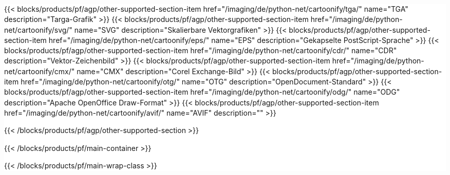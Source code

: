 {{< blocks/products/pf/agp/other-supported-section-item href="/imaging/de/python-net/cartoonify/tga/" name="TGA" description="Targa-Grafik" >}}
{{< blocks/products/pf/agp/other-supported-section-item href="/imaging/de/python-net/cartoonify/svg/" name="SVG" description="Skalierbare Vektorgrafiken" >}}
{{< blocks/products/pf/agp/other-supported-section-item href="/imaging/de/python-net/cartoonify/eps/" name="EPS" description="Gekapselte PostScript-Sprache" >}}
{{< blocks/products/pf/agp/other-supported-section-item href="/imaging/de/python-net/cartoonify/cdr/" name="CDR" description="Vektor-Zeichenbild" >}}
{{< blocks/products/pf/agp/other-supported-section-item href="/imaging/de/python-net/cartoonify/cmx/" name="CMX" description="Corel Exchange-Bild" >}}
{{< blocks/products/pf/agp/other-supported-section-item href="/imaging/de/python-net/cartoonify/otg/" name="OTG" description="OpenDocument-Standard" >}}
{{< blocks/products/pf/agp/other-supported-section-item href="/imaging/de/python-net/cartoonify/odg/" name="ODG" description="Apache OpenOffice Draw-Format" >}}
{{< blocks/products/pf/agp/other-supported-section-item href="/imaging/de/python-net/cartoonify/avif/" name="AVIF" description="" >}}

{{< /blocks/products/pf/agp/other-supported-section >}}

{{< /blocks/products/pf/main-container >}}
    
{{< /blocks/products/pf/main-wrap-class >}}
